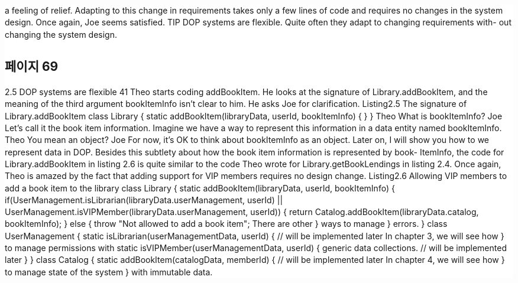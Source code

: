 a feeling of relief. Adapting to this change in requirements takes only a few lines of code
and requires no changes in the system design. Once again, Joe seems satisfied.
TIP DOP systems are flexible. Quite often they adapt to changing requirements with-
out changing the system design.

## 페이지 69

2.5 DOP systems are flexible 41
Theo starts coding addBookItem. He looks at the signature of Library.addBookItem,
and the meaning of the third argument bookItemInfo isn’t clear to him. He asks Joe for
clarification.
Listing2.5 The signature of Library.addBookItem
class Library {
static addBookItem(libraryData, userId, bookItemInfo) {
}
}
Theo What is bookItemInfo?
Joe Let’s call it the book item information. Imagine we have a way to represent this
information in a data entity named bookItemInfo.
Theo You mean an object?
Joe For now, it’s OK to think about bookItemInfo as an object. Later on, I will
show you how to we represent data in DOP.
Besides this subtlety about how the book item information is represented by book-
ItemInfo, the code for Library.addBookItem in listing 2.6 is quite similar to the code
Theo wrote for Library.getBookLendings in listing 2.4. Once again, Theo is amazed by
the fact that adding support for VIP members requires no design change.
Listing2.6 Allowing VIP members to add a book item to the library
class Library {
static addBookItem(libraryData, userId, bookItemInfo) {
if(UserManagement.isLibrarian(libraryData.userManagement, userId) ||
UserManagement.isVIPMember(libraryData.userManagement, userId)) {
return Catalog.addBookItem(libraryData.catalog, bookItemInfo);
} else {
throw "Not allowed to add a book item";
There are other
}
ways to manage
}
errors.
}
class UserManagement {
static isLibrarian(userManagementData, userId) {
// will be implemented later
In chapter 3, we will see how
}
to manage permissions with
static isVIPMember(userManagementData, userId) {
generic data collections.
// will be implemented later
}
}
class Catalog {
static addBookItem(catalogData, memberId) {
// will be implemented later
In chapter 4, we will see how
}
to manage state of the system
}
with immutable data.

